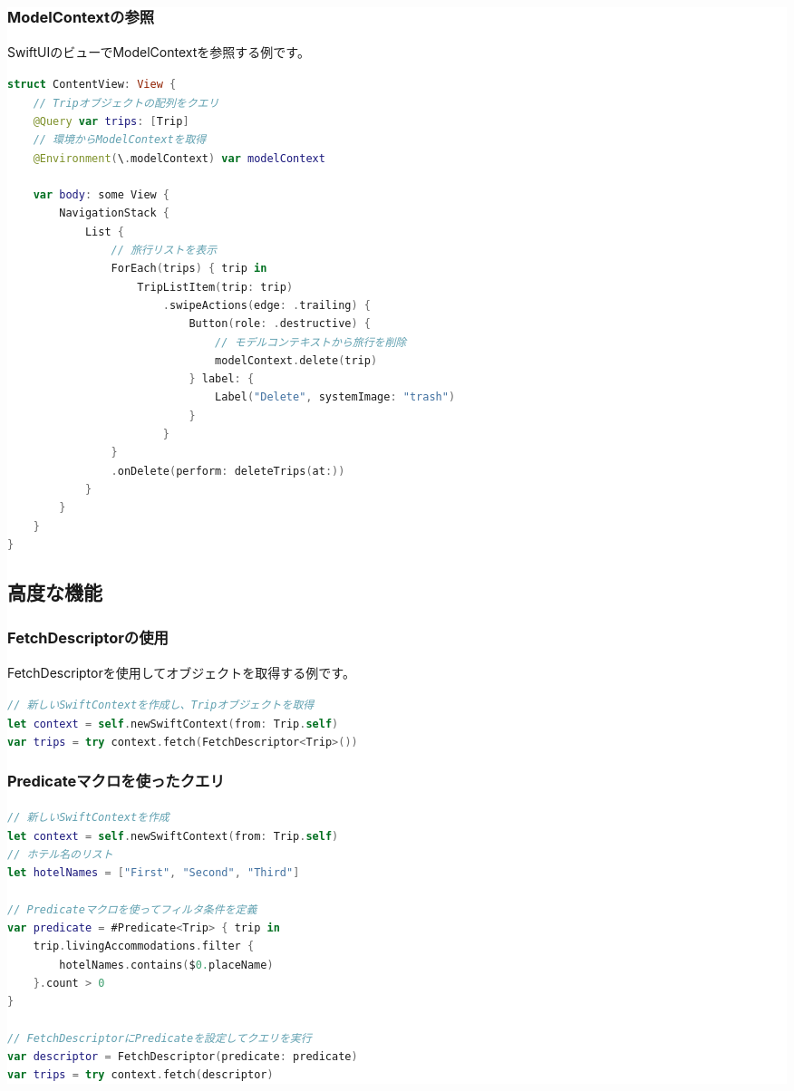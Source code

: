 ### ModelContextの参照
SwiftUIのビューでModelContextを参照する例です。

```swift
struct ContentView: View {
    // Tripオブジェクトの配列をクエリ
    @Query var trips: [Trip]
    // 環境からModelContextを取得
    @Environment(\.modelContext) var modelContext
    
    var body: some View {
        NavigationStack {
            List {
                // 旅行リストを表示
                ForEach(trips) { trip in
                    TripListItem(trip: trip)
                        .swipeActions(edge: .trailing) {
                            Button(role: .destructive) {
                                // モデルコンテキストから旅行を削除
                                modelContext.delete(trip)
                            } label: {
                                Label("Delete", systemImage: "trash")
                            }
                        }
                }
                .onDelete(perform: deleteTrips(at:))
            }
        }
    }
}
```

## 高度な機能
### FetchDescriptorの使用
FetchDescriptorを使用してオブジェクトを取得する例です。

```swift
// 新しいSwiftContextを作成し、Tripオブジェクトを取得
let context = self.newSwiftContext(from: Trip.self)
var trips = try context.fetch(FetchDescriptor<Trip>())
```

### Predicateマクロを使ったクエリ

```swift
// 新しいSwiftContextを作成
let context = self.newSwiftContext(from: Trip.self)
// ホテル名のリスト
let hotelNames = ["First", "Second", "Third"]

// Predicateマクロを使ってフィルタ条件を定義
var predicate = #Predicate<Trip> { trip in
    trip.livingAccommodations.filter {
        hotelNames.contains($0.placeName)
    }.count > 0
}

// FetchDescriptorにPredicateを設定してクエリを実行
var descriptor = FetchDescriptor(predicate: predicate)
var trips = try context.fetch(descriptor)
```
